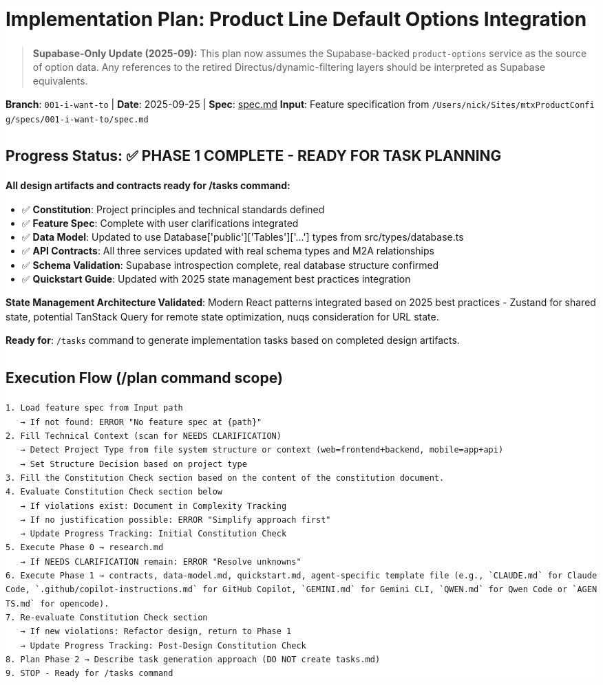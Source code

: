 
# Implementation Plan: Product Line Default Options Integration

> **Supabase-Only Update (2025-09):** This plan now assumes the Supabase-backed `product-options` service as the source of option data. Any references to the retired Directus/dynamic-filtering layers should be interpreted as Supabase equivalents.

**Branch**: `001-i-want-to` | **Date**: 2025-09-25 | **Spec**: [spec.md](./spec.md)
**Input**: Feature specification from `/Users/nick/Sites/mtxProductConfig/specs/001-i-want-to/spec.md`

## Progress Status: ✅ PHASE 1 COMPLETE - READY FOR TASK PLANNING

**All design artifacts and contracts ready for /tasks command:**

- ✅ **Constitution**: Project principles and technical standards defined
- ✅ **Feature Spec**: Complete with user clarifications integrated  
- ✅ **Data Model**: Updated to use Database['public']['Tables']['...'] types from src/types/database.ts
- ✅ **API Contracts**: All three services updated with real schema types and M2A relationships
- ✅ **Schema Validation**: Supabase introspection complete, real database structure confirmed
- ✅ **Quickstart Guide**: Updated with 2025 state management best practices integration

**State Management Architecture Validated**: Modern React patterns integrated based on 2025 best practices - Zustand for shared state, potential TanStack Query for remote state optimization, nuqs consideration for URL state.

**Ready for**: `/tasks` command to generate implementation tasks based on completed design artifacts.

## Execution Flow (/plan command scope)
```
1. Load feature spec from Input path
   → If not found: ERROR "No feature spec at {path}"
2. Fill Technical Context (scan for NEEDS CLARIFICATION)
   → Detect Project Type from file system structure or context (web=frontend+backend, mobile=app+api)
   → Set Structure Decision based on project type
3. Fill the Constitution Check section based on the content of the constitution document.
4. Evaluate Constitution Check section below
   → If violations exist: Document in Complexity Tracking
   → If no justification possible: ERROR "Simplify approach first"
   → Update Progress Tracking: Initial Constitution Check
5. Execute Phase 0 → research.md
   → If NEEDS CLARIFICATION remain: ERROR "Resolve unknowns"
6. Execute Phase 1 → contracts, data-model.md, quickstart.md, agent-specific template file (e.g., `CLAUDE.md` for Claude Code, `.github/copilot-instructions.md` for GitHub Copilot, `GEMINI.md` for Gemini CLI, `QWEN.md` for Qwen Code or `AGENTS.md` for opencode).
7. Re-evaluate Constitution Check section
   → If new violations: Refactor design, return to Phase 1
   → Update Progress Tracking: Post-Design Constitution Check
8. Plan Phase 2 → Describe task generation approach (DO NOT create tasks.md)
9. STOP - Ready for /tasks command
```
